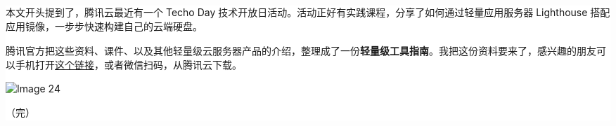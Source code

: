 本文开头提到了，腾讯云最近有一个 Techo Day 技术开放日活动。活动正好有实践课程，分享了如何通过轻量应用服务器 Lighthouse 搭配应用镜像，一步步快速构建自己的云端硬盘。

腾讯官方把这些资料、课件、以及其他轻量级云服务器产品的介绍，整理成了一份**轻量级工具指南**。我把这份资料要来了，感兴趣的朋友可以手机打开[这个链接](https://mktsaas.tencent-cloud.com/web/jumpmini.html?scene=DE9AF2CDB4F966AEB09E39E30A59A5D2&platform=1)，或者微信扫码，从腾讯云下载。

![Image 24](https://cdn.beekka.com/blogimg/asset/202206/bg2022062803.webp)

（完）
